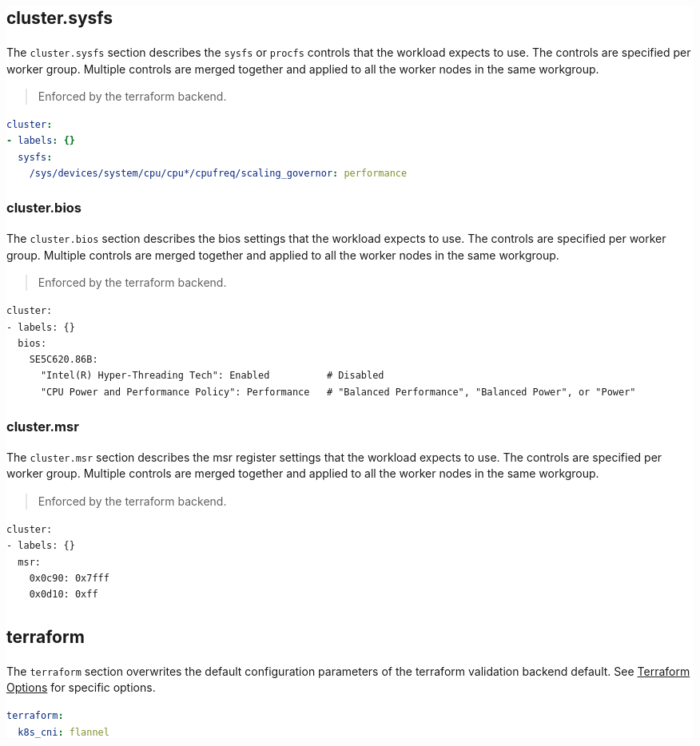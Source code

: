 ## cluster.sysfs

The `cluster.sysfs` section describes the `sysfs` or `procfs` controls that the workload expects to use. The controls are specified per worker group. Multiple controls are merged together and applied to all the worker nodes in the same workgroup.  

> Enforced by the terraform backend.  

```yaml
cluster:
- labels: {}
  sysfs:
    /sys/devices/system/cpu/cpu*/cpufreq/scaling_governor: performance
```

### cluster.bios

The `cluster.bios` section describes the bios settings that the workload expects to use. The controls are specified per worker group. Multiple controls are merged together and applied to all the worker nodes in the same workgroup.

> Enforced by the terraform backend.

```
cluster:
- labels: {}
  bios:
    SE5C620.86B:
      "Intel(R) Hyper-Threading Tech": Enabled          # Disabled
      "CPU Power and Performance Policy": Performance   # "Balanced Performance", "Balanced Power", or "Power"
```

### cluster.msr

The `cluster.msr` section describes the msr register settings that the workload expects to use. The controls are specified per worker group. Multiple controls are merged together and applied to all the worker nodes in the same workgroup.

> Enforced by the terraform backend.

```
cluster:
- labels: {}
  msr:
    0x0c90: 0x7fff
    0x0d10: 0xff
```

## terraform

The `terraform` section overwrites the default configuration parameters of the terraform validation backend default. See [Terraform Options][Terraform Options] for specific options.  

```yaml
terraform:
  k8s_cni: flannel
```


[Module Setup]: ../../user-guide/preparing-infrastructure/setup-module.md
[Hugepage Setup]: ../../user-guide/preparing-infrastructure/setup-hugepage.md
[Terraform Options]: ../../user-guide/executing-workload/terraform-options.md#ansible-configuration-parameters
[Dataset Setup]: ../../user-guide/preparing-infrastructure/setup-dataset.md
[Memory Setup]: ../../user-guide/preparing-infrastructure/setup-memory.md
[Disk Avail Setup]: ../../user-guide/preparing-infrastructure/setup-disk-avail.md